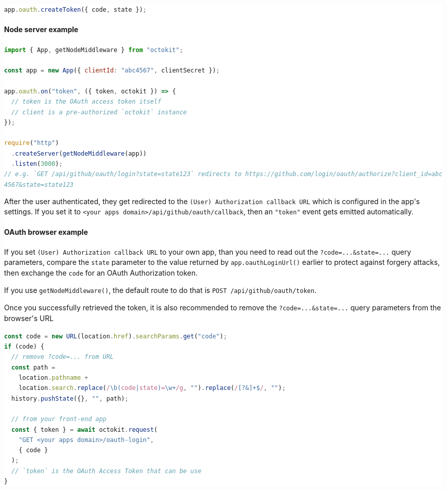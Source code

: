 ```js
app.oauth.createToken({ code, state });
```

#### Node server example

```js
import { App, getNodeMiddleware } from "octokit";

const app = new App({ clientId: "abc4567", clientSecret });

app.oauth.on("token", ({ token, octokit }) => {
  // token is the OAuth access token itself
  // client is a pre-authorized `octokit` instance
});

require("http")
  .createServer(getNodeMiddleware(app))
  .listen(3000);
// e.g. `GET /api/github/oauth/login?state=state123` redirects to https://github.com/login/oauth/authorize?client_id=abc4567&state=state123
```

After the user authenticated, they get redirected to the `(User) Authorization callback URL` which is configured in the app's settings. If you set it to `<your apps domain>/api/github/oauth/callback`, then an `"token"` event gets emitted automatically.

#### OAuth browser example

If you set `(User) Authorization callback URL` to your own app, than you need to read out the `?code=...&state=...` query parameters, compare the `state` parameter to the value returned by `app.oauthLoginUrl()` earlier to protect against forgery attacks, then exchange the `code` for an OAuth Authorization token.

If you use `getNodeMiddleware()`, the default route to do that is `POST /api/github/oauth/token`.

Once you successfully retrieved the token, it is also recommended to remove the `?code=...&state=...` query parameters from the browser's URL

```js
const code = new URL(location.href).searchParams.get("code");
if (code) {
  // remove ?code=... from URL
  const path =
    location.pathname +
    location.search.replace(/\b(code|state)=\w+/g, "").replace(/[?&]+$/, "");
  history.pushState({}, "", path);

  // from your front-end app
  const { token } = await octokit.request(
    "GET <your apps domain>/oauth-login",
    { code }
  );
  // `token` is the OAuth Access Token that can be use
}
```
